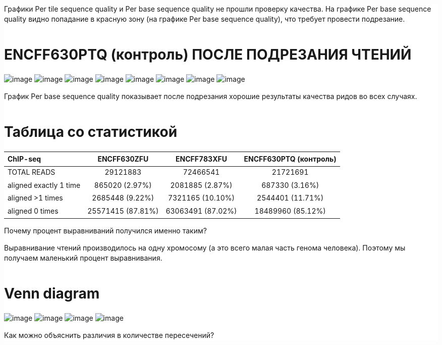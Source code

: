 Графики Per tile sequence quality и Per base sequence quality не прошли проверку качества. На графике Per base sequence quality видно попадание в красную зону (на графике Per base sequence quality), что требует провести подрезание.

# ENCFF630PTQ (контроль) ПОСЛЕ ПОДРЕЗАНИЯ ЧТЕНИЙ
<p float="left">
  <img width="266" alt="image" src="https://user-images.githubusercontent.com/93148620/156219717-475aafbd-8596-4cfd-ad3b-b9d0e30d659c.png">
<img width="137" alt="image" src="https://user-images.githubusercontent.com/93148620/156219749-e09d9e42-d529-4278-b1bd-2d7120b3ea8d.png">
<img width="433" alt="image" src="https://user-images.githubusercontent.com/93148620/156219766-c32c2c8c-ec6d-477b-8e61-cd7933112112.png">
<img width="442" alt="image" src="https://user-images.githubusercontent.com/93148620/156219792-2cd514ba-4617-4c9f-9550-b86b05d19c09.png">
<img width="433" alt="image" src="https://user-images.githubusercontent.com/93148620/156219813-08dd4ced-977b-402c-83ef-e1f4055f29be.png">
<img width="437" alt="image" src="https://user-images.githubusercontent.com/93148620/156219830-c96613fc-6e86-4907-8f9c-fcdc23071d59.png">
<img width="435" alt="image" src="https://user-images.githubusercontent.com/93148620/156219858-0c125bcc-5319-438d-938a-d87e2ea113d8.png">
<img width="436" alt="image" src="https://user-images.githubusercontent.com/93148620/156219880-263469bc-cb89-4dcf-b989-ccc1cc02e7f1.png">
</p>

График Per base sequence quality показывает после подрезания хорошие результаты качества ридов во всех случаях.
# Таблица со статистикой

|ChIP-seq                |ENCFF630ZFU       |ENCFF783XFU       |ENCFF630PTQ (контроль)|
|:-----------------------|:----------------:|:----------------:|:--------------------:|
|TOTAL READS             | 29121883         | 72466541         |     21721691         |
|aligned exactly 1 time  | 865020 (2.97%)   | 2081885 (2.87%)  | 687330 (3.16%)       |
|aligned >1 times        | 2685448 (9.22%)  | 7321165 (10.10%) | 2544401 (11.71%)     |
|aligned 0 times         | 25571415 (87.81%)| 63063491 (87.02%)| 18489960 (85.12%)   |

Почему процент выравниваний получился именно таким?

Выравнивание чтений производилось на одну хромосому (а это всего малая часть генома человека). Поэтому мы получаем маленький процент выравнивания.

# Venn diagram
<img width="523" alt="image" src="https://user-images.githubusercontent.com/93148620/156232118-07a3542a-b8c9-4020-a1c5-1d00412e618a.png">
<img width="510" alt="image" src="https://user-images.githubusercontent.com/93148620/156232085-15dd915d-8827-414e-9ef5-2009628caf31.png">
<img width="513" alt="image" src="https://user-images.githubusercontent.com/93148620/156232168-3273b90c-d65d-49bb-ba37-b70151a87f5a.png">
<img width="479" alt="image" src="https://user-images.githubusercontent.com/93148620/156232236-2a002cc9-761e-4e63-89b7-3579685c8019.png">

Как можно объяснить различия в количестве пересечений?
